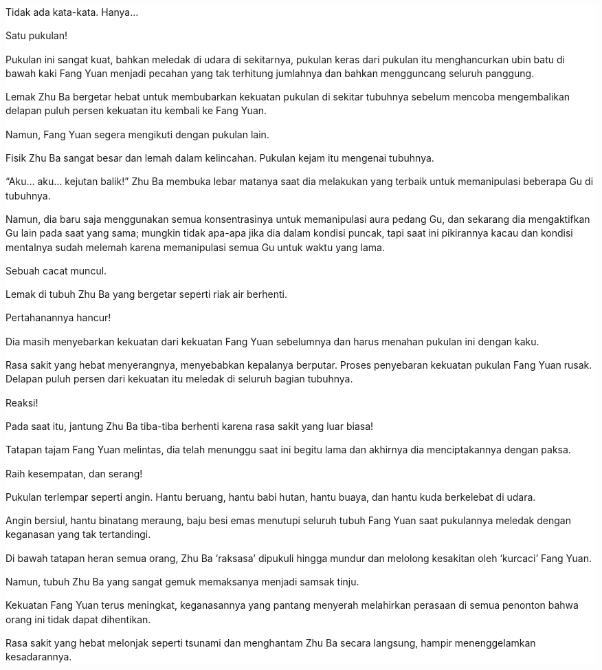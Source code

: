 Tidak ada kata-kata. Hanya…

Satu pukulan!

Pukulan ini sangat kuat, bahkan meledak di udara di sekitarnya, pukulan keras dari pukulan itu menghancurkan ubin batu di bawah kaki Fang Yuan menjadi pecahan yang tak terhitung jumlahnya dan bahkan mengguncang seluruh panggung.

Lemak Zhu Ba bergetar hebat untuk membubarkan kekuatan pukulan di sekitar tubuhnya sebelum mencoba mengembalikan delapan puluh persen kekuatan itu kembali ke Fang Yuan.



Namun, Fang Yuan segera mengikuti dengan pukulan lain.

Fisik Zhu Ba sangat besar dan lemah dalam kelincahan. Pukulan kejam itu mengenai tubuhnya.

“Aku… aku… kejutan balik!” Zhu Ba membuka lebar matanya saat dia melakukan yang terbaik untuk memanipulasi beberapa Gu di tubuhnya.

Namun, dia baru saja menggunakan semua konsentrasinya untuk memanipulasi aura pedang Gu, dan sekarang dia mengaktifkan Gu lain pada saat yang sama; mungkin tidak apa-apa jika dia dalam kondisi puncak, tapi saat ini pikirannya kacau dan kondisi mentalnya sudah melemah karena memanipulasi semua Gu untuk waktu yang lama.

Sebuah cacat muncul.

Lemak di tubuh Zhu Ba yang bergetar seperti riak air berhenti.

Pertahanannya hancur!

Dia masih menyebarkan kekuatan dari kekuatan Fang Yuan sebelumnya dan harus menahan pukulan ini dengan kaku.

Rasa sakit yang hebat menyerangnya, menyebabkan kepalanya berputar. Proses penyebaran kekuatan pukulan Fang Yuan rusak. Delapan puluh persen dari kekuatan itu meledak di seluruh bagian tubuhnya.

Reaksi!

Pada saat itu, jantung Zhu Ba tiba-tiba berhenti karena rasa sakit yang luar biasa!

Tatapan tajam Fang Yuan melintas, dia telah menunggu saat ini begitu lama dan akhirnya dia menciptakannya dengan paksa.

Raih kesempatan, dan serang!

Pukulan terlempar seperti angin. Hantu beruang, hantu babi hutan, hantu buaya, dan hantu kuda berkelebat di udara.

Angin bersiul, hantu binatang meraung, baju besi emas menutupi seluruh tubuh Fang Yuan saat pukulannya meledak dengan keganasan yang tak tertandingi.

Di bawah tatapan heran semua orang, Zhu Ba ‘raksasa’ dipukuli hingga mundur dan melolong kesakitan oleh ‘kurcaci’ Fang Yuan.

Namun, tubuh Zhu Ba yang sangat gemuk memaksanya menjadi samsak tinju.

Kekuatan Fang Yuan terus meningkat, keganasannya yang pantang menyerah melahirkan perasaan di semua penonton bahwa orang ini tidak dapat dihentikan.

Rasa sakit yang hebat melonjak seperti tsunami dan menghantam Zhu Ba secara langsung, hampir menenggelamkan kesadarannya.
